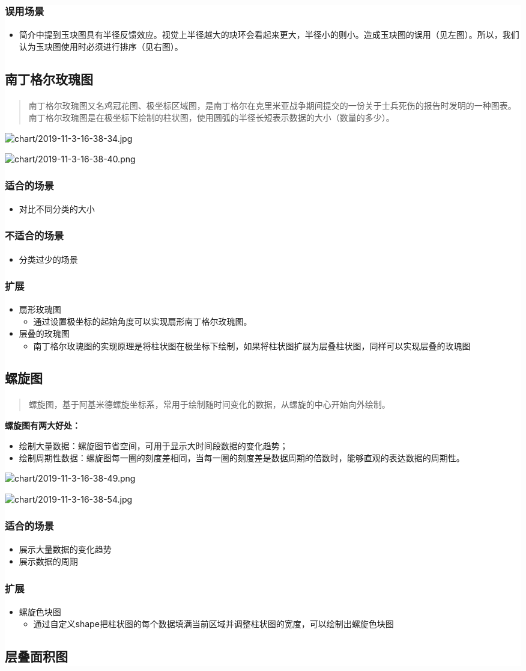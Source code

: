 ### 误用场景

* 简介中提到玉玦图具有半径反馈效应。视觉上半径越大的玦环会看起来更大，半径小的则小。造成玉玦图的误用（见左图）。所以，我们认为玉玦图使用时必须进行排序（见右图）。

## 南丁格尔玫瑰图

> 南丁格尔玫瑰图又名鸡冠花图、极坐标区域图，是南丁格尔在克里米亚战争期间提交的一份关于士兵死伤的报告时发明的一种图表。
> 南丁格尔玫瑰图是在极坐标下绘制的柱状图，使用圆弧的半径长短表示数据的大小（数量的多少）。

![chart/2019-11-3-16-38-34.jpg](http://img.geekerhua.com/blog/chart/2019-11-3-16-38-34.jpg)

![chart/2019-11-3-16-38-40.png](http://img.geekerhua.com/blog/chart/2019-11-3-16-38-40.png)

### 适合的场景

* 对比不同分类的大小

### 不适合的场景

* 分类过少的场景

### 扩展

* 扇形玫瑰图
  + 通过设置极坐标的起始角度可以实现扇形南丁格尔玫瑰图。
* 层叠的玫瑰图
  + 南丁格尔玫瑰图的实现原理是将柱状图在极坐标下绘制，如果将柱状图扩展为层叠柱状图，同样可以实现层叠的玫瑰图

## 螺旋图

> 螺旋图，基于阿基米德螺旋坐标系，常用于绘制随时间变化的数据，从螺旋的中心开始向外绘制。

**螺旋图有两大好处：**

* 绘制大量数据：螺旋图节省空间，可用于显示大时间段数据的变化趋势；
* 绘制周期性数据：螺旋图每一圈的刻度差相同，当每一圈的刻度差是数据周期的倍数时，能够直观的表达数据的周期性。

![chart/2019-11-3-16-38-49.png](http://img.geekerhua.com/blog/chart/2019-11-3-16-38-49.png)

![chart/2019-11-3-16-38-54.jpg](http://img.geekerhua.com/blog/chart/2019-11-3-16-38-54.jpg)

### 适合的场景

* 展示大量数据的变化趋势
* 展示数据的周期

### 扩展

* 螺旋色块图
  + 通过自定义shape把柱状图的每个数据填满当前区域并调整柱状图的宽度，可以绘制出螺旋色块图

## 层叠面积图

